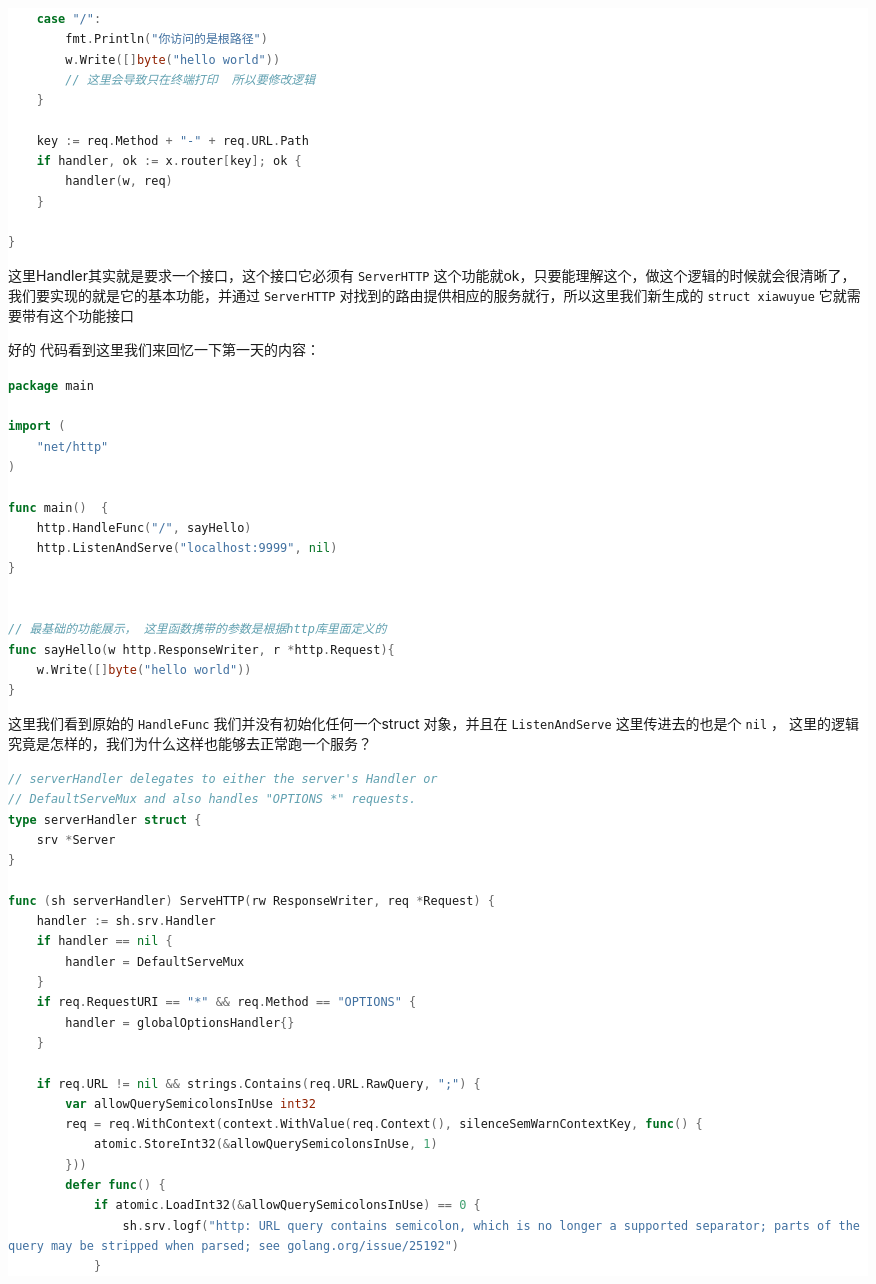 ```go
	case "/":
		fmt.Println("你访问的是根路径")
		w.Write([]byte("hello world"))
		// 这里会导致只在终端打印  所以要修改逻辑
	}

	key := req.Method + "-" + req.URL.Path
	if handler, ok := x.router[key]; ok {
		handler(w, req)
	}
	
}
```

这里Handler其实就是要求一个接口，这个接口它必须有 `ServerHTTP` 这个功能就ok，只要能理解这个，做这个逻辑的时候就会很清晰了，我们要实现的就是它的基本功能，并通过 `ServerHTTP` 对找到的路由提供相应的服务就行，所以这里我们新生成的 `struct xiawuyue` 它就需要带有这个功能接口

好的 代码看到这里我们来回忆一下第一天的内容：
```go
package main

import (
	"net/http"
)

func main()  {
	http.HandleFunc("/", sayHello)
	http.ListenAndServe("localhost:9999", nil)
}


// 最基础的功能展示， 这里函数携带的参数是根据http库里面定义的
func sayHello(w http.ResponseWriter, r *http.Request){
	w.Write([]byte("hello world"))
}
```
这里我们看到原始的 `HandleFunc` 我们并没有初始化任何一个struct 对象，并且在 `ListenAndServe` 这里传进去的也是个 `nil` ， 这里的逻辑究竟是怎样的，我们为什么这样也能够去正常跑一个服务？

```go
// serverHandler delegates to either the server's Handler or
// DefaultServeMux and also handles "OPTIONS *" requests.
type serverHandler struct {
	srv *Server
}

func (sh serverHandler) ServeHTTP(rw ResponseWriter, req *Request) {
	handler := sh.srv.Handler
	if handler == nil {
		handler = DefaultServeMux
	}
	if req.RequestURI == "*" && req.Method == "OPTIONS" {
		handler = globalOptionsHandler{}
	}

	if req.URL != nil && strings.Contains(req.URL.RawQuery, ";") {
		var allowQuerySemicolonsInUse int32
		req = req.WithContext(context.WithValue(req.Context(), silenceSemWarnContextKey, func() {
			atomic.StoreInt32(&allowQuerySemicolonsInUse, 1)
		}))
		defer func() {
			if atomic.LoadInt32(&allowQuerySemicolonsInUse) == 0 {
				sh.srv.logf("http: URL query contains semicolon, which is no longer a supported separator; parts of the query may be stripped when parsed; see golang.org/issue/25192")
			}
```